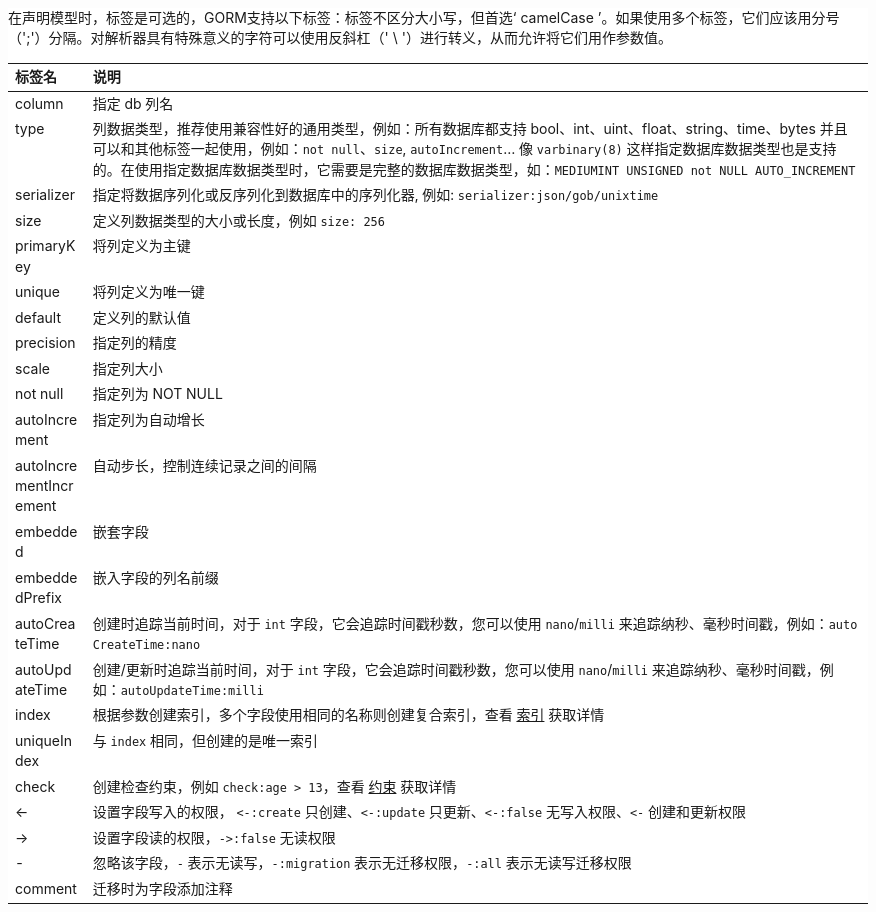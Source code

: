 在声明模型时，标签是可选的，GORM支持以下标签：标签不区分大小写，但首选‘ camelCase ’。如果使用多个标签，它们应该用分号（';'）分隔。对解析器具有特殊意义的字符可以使用反斜杠（' \ '）进行转义，从而允许将它们用作参数值。

| 标签名                 | 说明                                                         |
| :--------------------- | :----------------------------------------------------------- |
| column                 | 指定 db 列名                                                 |
| type                   | 列数据类型，推荐使用兼容性好的通用类型，例如：所有数据库都支持 bool、int、uint、float、string、time、bytes 并且可以和其他标签一起使用，例如：`not null`、`size`, `autoIncrement`… 像 `varbinary(8)` 这样指定数据库数据类型也是支持的。在使用指定数据库数据类型时，它需要是完整的数据库数据类型，如：`MEDIUMINT UNSIGNED not NULL AUTO_INCREMENT` |
| serializer             | 指定将数据序列化或反序列化到数据库中的序列化器, 例如: `serializer:json/gob/unixtime` |
| size                   | 定义列数据类型的大小或长度，例如 `size: 256`                 |
| primaryKey             | 将列定义为主键                                               |
| unique                 | 将列定义为唯一键                                             |
| default                | 定义列的默认值                                               |
| precision              | 指定列的精度                                                 |
| scale                  | 指定列大小                                                   |
| not null               | 指定列为 NOT NULL                                            |
| autoIncrement          | 指定列为自动增长                                             |
| autoIncrementIncrement | 自动步长，控制连续记录之间的间隔                             |
| embedded               | 嵌套字段                                                     |
| embeddedPrefix         | 嵌入字段的列名前缀                                           |
| autoCreateTime         | 创建时追踪当前时间，对于 `int` 字段，它会追踪时间戳秒数，您可以使用 `nano`/`milli` 来追踪纳秒、毫秒时间戳，例如：`autoCreateTime:nano` |
| autoUpdateTime         | 创建/更新时追踪当前时间，对于 `int` 字段，它会追踪时间戳秒数，您可以使用 `nano`/`milli` 来追踪纳秒、毫秒时间戳，例如：`autoUpdateTime:milli` |
| index                  | 根据参数创建索引，多个字段使用相同的名称则创建复合索引，查看 [索引](https://gorm.io/zh_CN/docs/indexes.html) 获取详情 |
| uniqueIndex            | 与 `index` 相同，但创建的是唯一索引                          |
| check                  | 创建检查约束，例如 `check:age > 13`，查看 [约束](https://gorm.io/zh_CN/docs/constraints.html) 获取详情 |
| <-                     | 设置字段写入的权限， `<-:create` 只创建、`<-:update` 只更新、`<-:false` 无写入权限、`<-` 创建和更新权限 |
| ->                     | 设置字段读的权限，`->:false` 无读权限                        |
| -                      | 忽略该字段，`-` 表示无读写，`-:migration` 表示无迁移权限，`-:all` 表示无读写迁移权限 |
| comment                | 迁移时为字段添加注释                                         |
